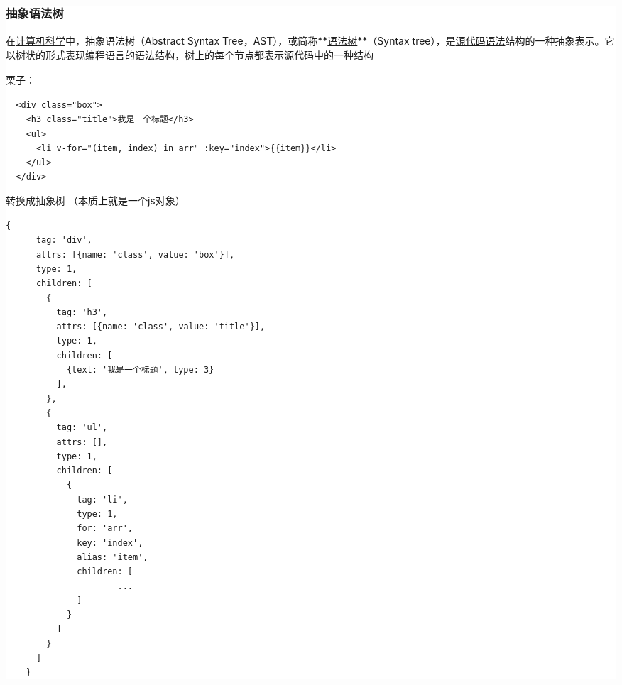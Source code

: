 ### 抽象语法树
在[计算机科学](https://baike.baidu.com/item/%E8%AE%A1%E7%AE%97%E6%9C%BA%E7%A7%91%E5%AD%A6)中，抽象语法树（Abstract Syntax Tree，AST），或简称**[语法树](https://baike.baidu.com/item/%E8%AF%AD%E6%B3%95%E6%A0%91/7031301)**（Syntax tree），是[源代码](https://baike.baidu.com/item/%E6%BA%90%E4%BB%A3%E7%A0%81)[语法](https://baike.baidu.com/item/%E8%AF%AD%E6%B3%95)结构的一种抽象表示。它以树状的形式表现[编程语言](https://baike.baidu.com/item/%E7%BC%96%E7%A8%8B%E8%AF%AD%E8%A8%80)的语法结构，树上的每个节点都表示源代码中的一种结构

栗子：
```
  <div class="box">
    <h3 class="title">我是一个标题</h3>
    <ul>
      <li v-for="(item, index) in arr" :key="index">{{item}}</li>
    </ul>
  </div>
```
转换成抽象树 （本质上就是一个js对象）
```
{
      tag: 'div',
      attrs: [{name: 'class', value: 'box'}],
      type: 1,
      children: [
        {
          tag: 'h3',
          attrs: [{name: 'class', value: 'title'}],
          type: 1,
          children: [
            {text: '我是一个标题', type: 3}
          ],
        },
        {
          tag: 'ul',
          attrs: [],
          type: 1,
          children: [
            {
              tag: 'li',
              type: 1,
              for: 'arr',
              key: 'index',
              alias: 'item',
              children: [
                      ...
              ]
            }
          ]
        }
      ]
    }

```
